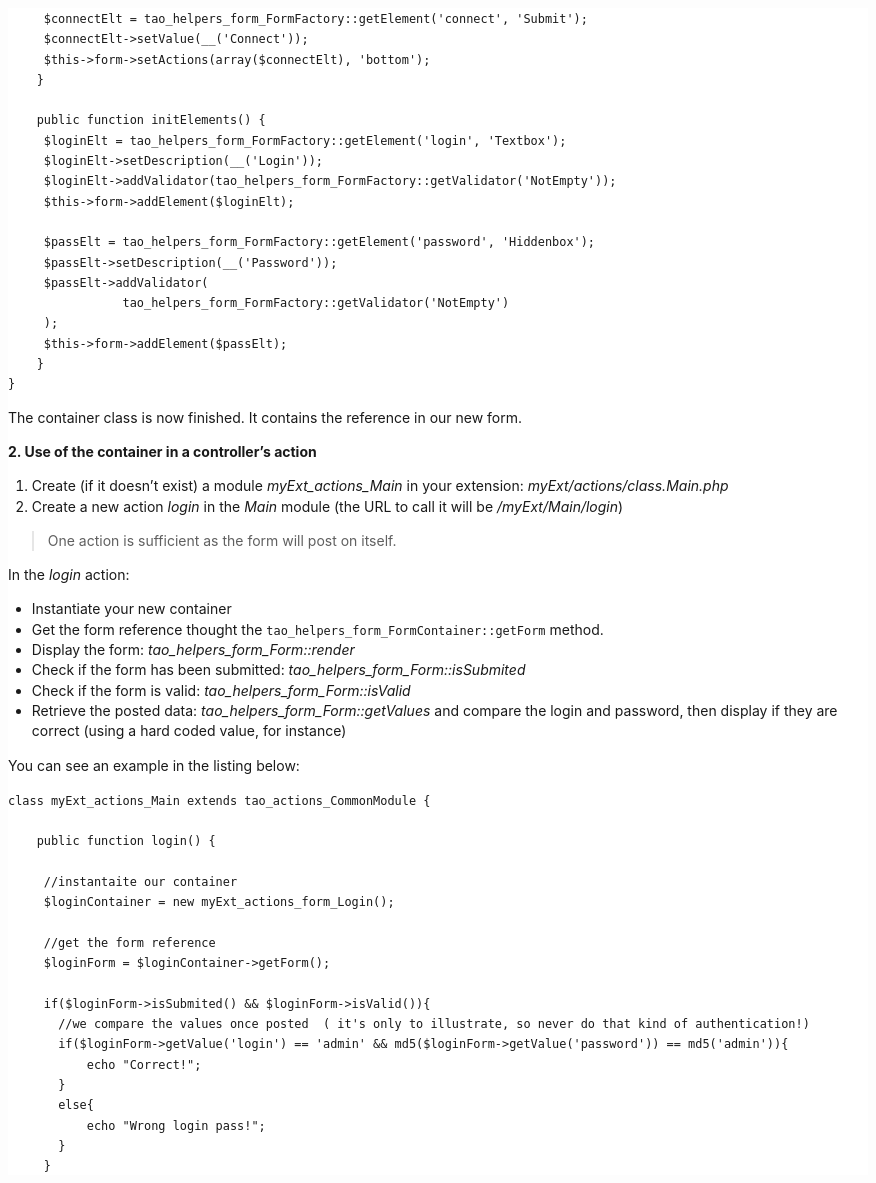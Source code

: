          $connectElt = tao_helpers_form_FormFactory::getElement('connect', 'Submit');
         $connectElt->setValue(__('Connect'));
         $this->form->setActions(array($connectElt), 'bottom');
        }

        public function initElements() {
         $loginElt = tao_helpers_form_FormFactory::getElement('login', 'Textbox');
         $loginElt->setDescription(__('Login'));
         $loginElt->addValidator(tao_helpers_form_FormFactory::getValidator('NotEmpty'));
         $this->form->addElement($loginElt);

         $passElt = tao_helpers_form_FormFactory::getElement('password', 'Hiddenbox');
         $passElt->setDescription(__('Password'));
         $passElt->addValidator(
                    tao_helpers_form_FormFactory::getValidator('NotEmpty')
         );
         $this->form->addElement($passElt);
        }
    }

The container class is now finished. It contains the reference in our new form.

**2. Use of the container in a controller’s action**

1.  Create (if it doesn’t exist) a module *myExt\_actions\_Main* in your extension: *myExt/actions/class.Main.php*
2.  Create a new action *login* in the *Main* module (the URL to call it will be */myExt/Main/login*)

> One action is sufficient as the form will post on itself.

In the *login* action:

-   Instantiate your new container
-   Get the form reference thought the `tao_helpers_form_FormContainer::getForm` method.
-   Display the form: *tao\_helpers\_form\_Form::render*
-   Check if the form has been submitted: *tao\_helpers\_form\_Form::isSubmited*
-   Check if the form is valid: *tao\_helpers\_form\_Form::isValid*
-   Retrieve the posted data: *tao\_helpers\_form\_Form::getValues* and compare the login and password, then display if they are correct (using a hard coded value, for instance)

You can see an example in the listing below:

    class myExt_actions_Main extends tao_actions_CommonModule {

        public function login() {

         //instantaite our container
         $loginContainer = new myExt_actions_form_Login();

         //get the form reference 
         $loginForm = $loginContainer->getForm();

         if($loginForm->isSubmited() && $loginForm->isValid()){
           //we compare the values once posted  ( it's only to illustrate, so never do that kind of authentication!)
           if($loginForm->getValue('login') == 'admin' && md5($loginForm->getValue('password')) == md5('admin')){
               echo "Correct!";
           }
           else{
               echo "Wrong login pass!";
           }
         }
